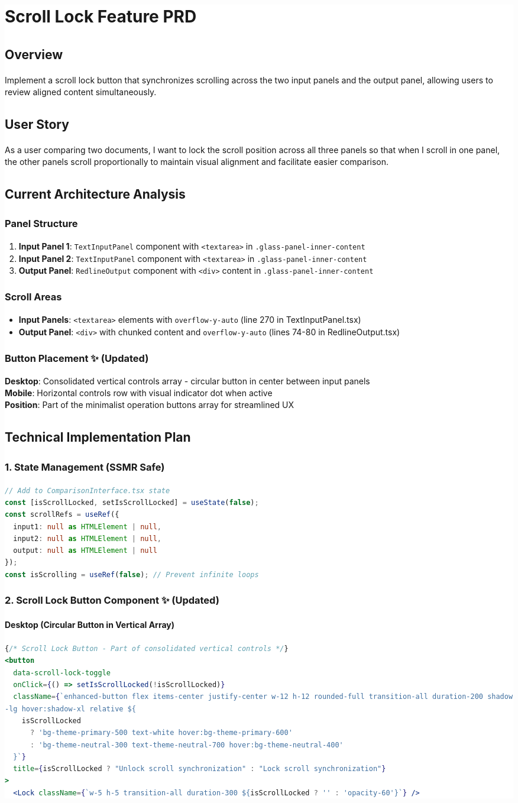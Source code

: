 # Scroll Lock Feature PRD

## Overview
Implement a scroll lock button that synchronizes scrolling across the two input panels and the output panel, allowing users to review aligned content simultaneously.

## User Story
As a user comparing two documents, I want to lock the scroll position across all three panels so that when I scroll in one panel, the other panels scroll proportionally to maintain visual alignment and facilitate easier comparison.

## Current Architecture Analysis

### Panel Structure
1. **Input Panel 1**: `TextInputPanel` component with `<textarea>` in `.glass-panel-inner-content`
2. **Input Panel 2**: `TextInputPanel` component with `<textarea>` in `.glass-panel-inner-content`  
3. **Output Panel**: `RedlineOutput` component with `<div>` content in `.glass-panel-inner-content`

### Scroll Areas
- **Input Panels**: `<textarea>` elements with `overflow-y-auto` (line 270 in TextInputPanel.tsx)
- **Output Panel**: `<div>` with chunked content and `overflow-y-auto` (lines 74-80 in RedlineOutput.tsx)

### Button Placement ✨ (Updated)
**Desktop**: Consolidated vertical controls array - circular button in center between input panels  
**Mobile**: Horizontal controls row with visual indicator dot when active  
**Position**: Part of the minimalist operation buttons array for streamlined UX

## Technical Implementation Plan

### 1. State Management (SSMR Safe)
```typescript
// Add to ComparisonInterface.tsx state
const [isScrollLocked, setIsScrollLocked] = useState(false);
const scrollRefs = useRef({
  input1: null as HTMLElement | null,
  input2: null as HTMLElement | null,
  output: null as HTMLElement | null
});
const isScrolling = useRef(false); // Prevent infinite loops
```

### 2. Scroll Lock Button Component ✨ (Updated)

#### Desktop (Circular Button in Vertical Array)
```jsx
{/* Scroll Lock Button - Part of consolidated vertical controls */}
<button
  data-scroll-lock-toggle
  onClick={() => setIsScrollLocked(!isScrollLocked)}
  className={`enhanced-button flex items-center justify-center w-12 h-12 rounded-full transition-all duration-200 shadow-lg hover:shadow-xl relative ${
    isScrollLocked 
      ? 'bg-theme-primary-500 text-white hover:bg-theme-primary-600' 
      : 'bg-theme-neutral-300 text-theme-neutral-700 hover:bg-theme-neutral-400'
  }`}
  title={isScrollLocked ? "Unlock scroll synchronization" : "Lock scroll synchronization"}
>
  <Lock className={`w-5 h-5 transition-all duration-300 ${isScrollLocked ? '' : 'opacity-60'}`} />
```